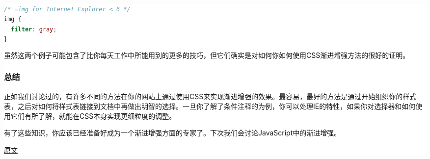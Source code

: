 ```css
/* =img for Internet Explorer < 6 */
img {
  filter: gray;
}
```

虽然这两个例子可能包含了比你每天工作中所能用到的更多的技巧，但它们确实是对如何你如何使用CSS渐进增强方法的很好的证明。

### 总结

正如我们讨论过的，有许多不同的方法在你的网站上通过使用CSS来实现渐进增强的效果。最容易，最好的方法是通过开始组织你的样式表，之后对如何将样式表链接到文档中再做出明智的选择。一旦你了解了条件注释的为例，你可以处理IE的特性，如果你对选择器和如何使用它们有所了解，就能在CSS本身实现更细粒度的调整。

有了这些知识，你应该已经准备好成为一个渐进增强方面的专家了。下次我们会讨论JavaScript中的渐进增强。

[原文](https://alistapart.com/article/progressiveenhancementwithcss)
